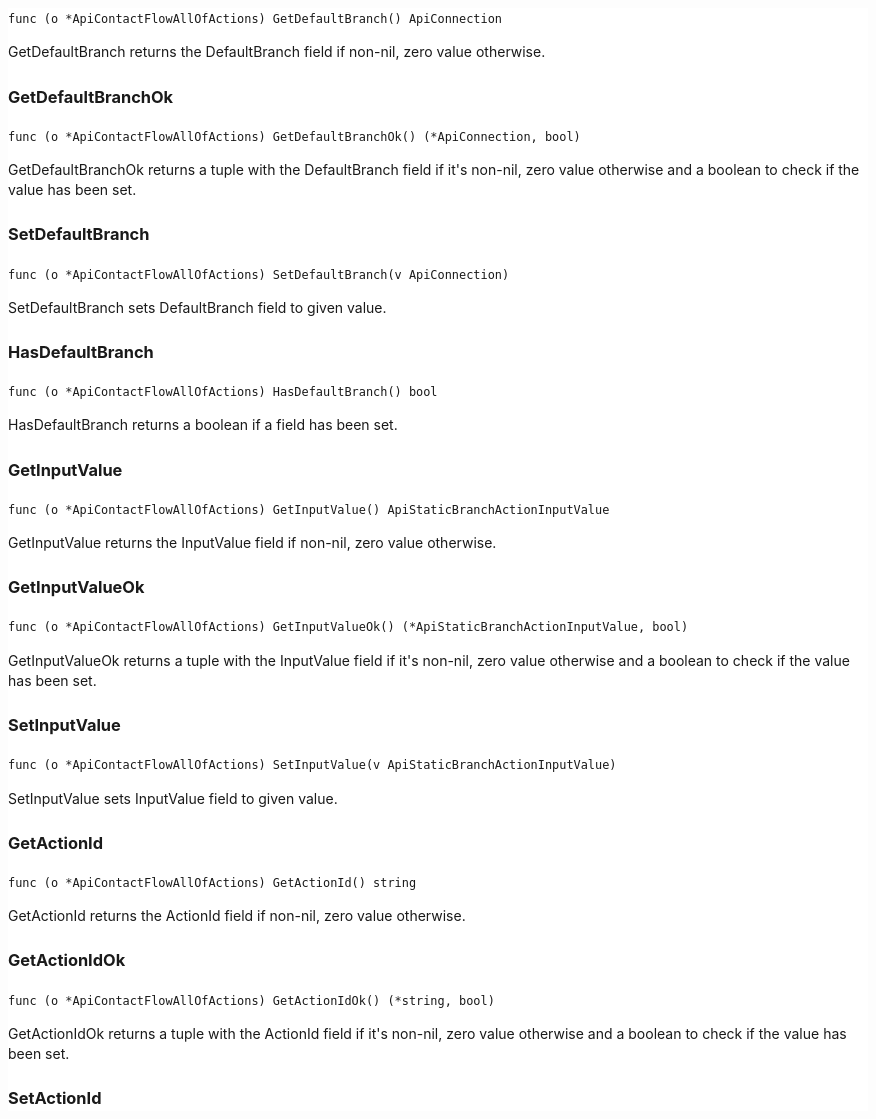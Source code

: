 `func (o *ApiContactFlowAllOfActions) GetDefaultBranch() ApiConnection`

GetDefaultBranch returns the DefaultBranch field if non-nil, zero value otherwise.

### GetDefaultBranchOk

`func (o *ApiContactFlowAllOfActions) GetDefaultBranchOk() (*ApiConnection, bool)`

GetDefaultBranchOk returns a tuple with the DefaultBranch field if it's non-nil, zero value otherwise
and a boolean to check if the value has been set.

### SetDefaultBranch

`func (o *ApiContactFlowAllOfActions) SetDefaultBranch(v ApiConnection)`

SetDefaultBranch sets DefaultBranch field to given value.

### HasDefaultBranch

`func (o *ApiContactFlowAllOfActions) HasDefaultBranch() bool`

HasDefaultBranch returns a boolean if a field has been set.

### GetInputValue

`func (o *ApiContactFlowAllOfActions) GetInputValue() ApiStaticBranchActionInputValue`

GetInputValue returns the InputValue field if non-nil, zero value otherwise.

### GetInputValueOk

`func (o *ApiContactFlowAllOfActions) GetInputValueOk() (*ApiStaticBranchActionInputValue, bool)`

GetInputValueOk returns a tuple with the InputValue field if it's non-nil, zero value otherwise
and a boolean to check if the value has been set.

### SetInputValue

`func (o *ApiContactFlowAllOfActions) SetInputValue(v ApiStaticBranchActionInputValue)`

SetInputValue sets InputValue field to given value.


### GetActionId

`func (o *ApiContactFlowAllOfActions) GetActionId() string`

GetActionId returns the ActionId field if non-nil, zero value otherwise.

### GetActionIdOk

`func (o *ApiContactFlowAllOfActions) GetActionIdOk() (*string, bool)`

GetActionIdOk returns a tuple with the ActionId field if it's non-nil, zero value otherwise
and a boolean to check if the value has been set.

### SetActionId
